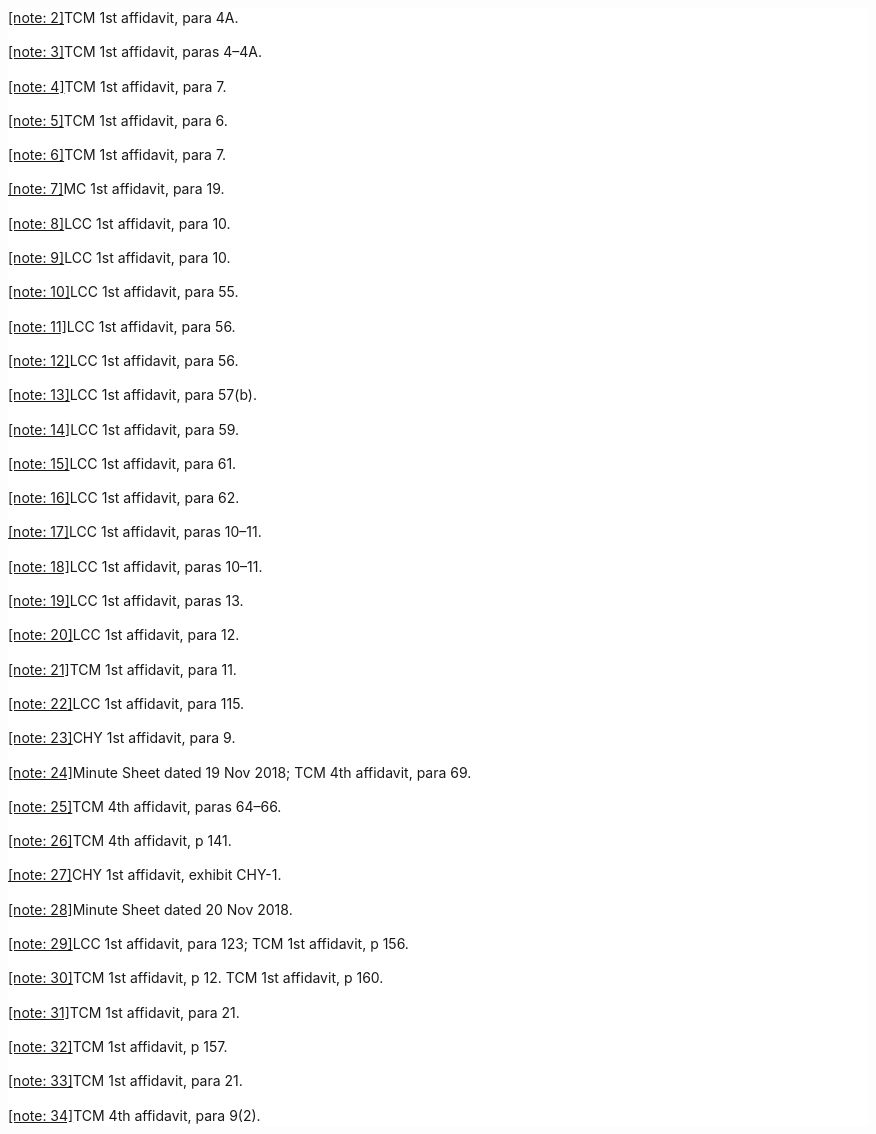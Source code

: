 [\[note: 2\]](#Ftn_2_1)TCM 1st affidavit, para 4A.

[\[note: 3\]](#Ftn_3_1)TCM 1st affidavit, paras 4–4A.

[\[note: 4\]](#Ftn_4_1)TCM 1st affidavit, para 7.

[\[note: 5\]](#Ftn_5_1)TCM 1st affidavit, para 6.

[\[note: 6\]](#Ftn_6_1)TCM 1st affidavit, para 7.

[\[note: 7\]](#Ftn_7_1)MC 1st affidavit, para 19.

[\[note: 8\]](#Ftn_8_1)LCC 1st affidavit, para 10.

[\[note: 9\]](#Ftn_9_1)LCC 1st affidavit, para 10.

[\[note: 10\]](#Ftn_10_1)LCC 1st affidavit, para 55.

[\[note: 11\]](#Ftn_11_1)LCC 1st affidavit, para 56.

[\[note: 12\]](#Ftn_12_1)LCC 1st affidavit, para 56.

[\[note: 13\]](#Ftn_13_1)LCC 1st affidavit, para 57(b).

[\[note: 14\]](#Ftn_14_1)LCC 1st affidavit, para 59.

[\[note: 15\]](#Ftn_15_1)LCC 1st affidavit, para 61.

[\[note: 16\]](#Ftn_16_1)LCC 1st affidavit, para 62.

[\[note: 17\]](#Ftn_17_1)LCC 1st affidavit, paras 10–11.

[\[note: 18\]](#Ftn_18_1)LCC 1st affidavit, paras 10–11.

[\[note: 19\]](#Ftn_19_1)LCC 1st affidavit, paras 13.

[\[note: 20\]](#Ftn_20_1)LCC 1st affidavit, para 12.

[\[note: 21\]](#Ftn_21_1)TCM 1st affidavit, para 11.

[\[note: 22\]](#Ftn_22_1)LCC 1st affidavit, para 115.

[\[note: 23\]](#Ftn_23_1)CHY 1st affidavit, para 9.

[\[note: 24\]](#Ftn_24_1)Minute Sheet dated 19 Nov 2018; TCM 4th affidavit, para 69.

[\[note: 25\]](#Ftn_25_1)TCM 4th affidavit, paras 64–66.

[\[note: 26\]](#Ftn_26_1)TCM 4th affidavit, p 141.

[\[note: 27\]](#Ftn_27_1)CHY 1st affidavit, exhibit CHY-1.

[\[note: 28\]](#Ftn_28_1)Minute Sheet dated 20 Nov 2018.

[\[note: 29\]](#Ftn_29_1)LCC 1st affidavit, para 123; TCM 1st affidavit, p 156.

[\[note: 30\]](#Ftn_30_1)TCM 1st affidavit, p 12. TCM 1st affidavit, p 160.

[\[note: 31\]](#Ftn_31_1)TCM 1st affidavit, para 21.

[\[note: 32\]](#Ftn_32_1)TCM 1st affidavit, p 157.

[\[note: 33\]](#Ftn_33_1)TCM 1st affidavit, para 21.

[\[note: 34\]](#Ftn_34_1)TCM 4th affidavit, para 9(2).
